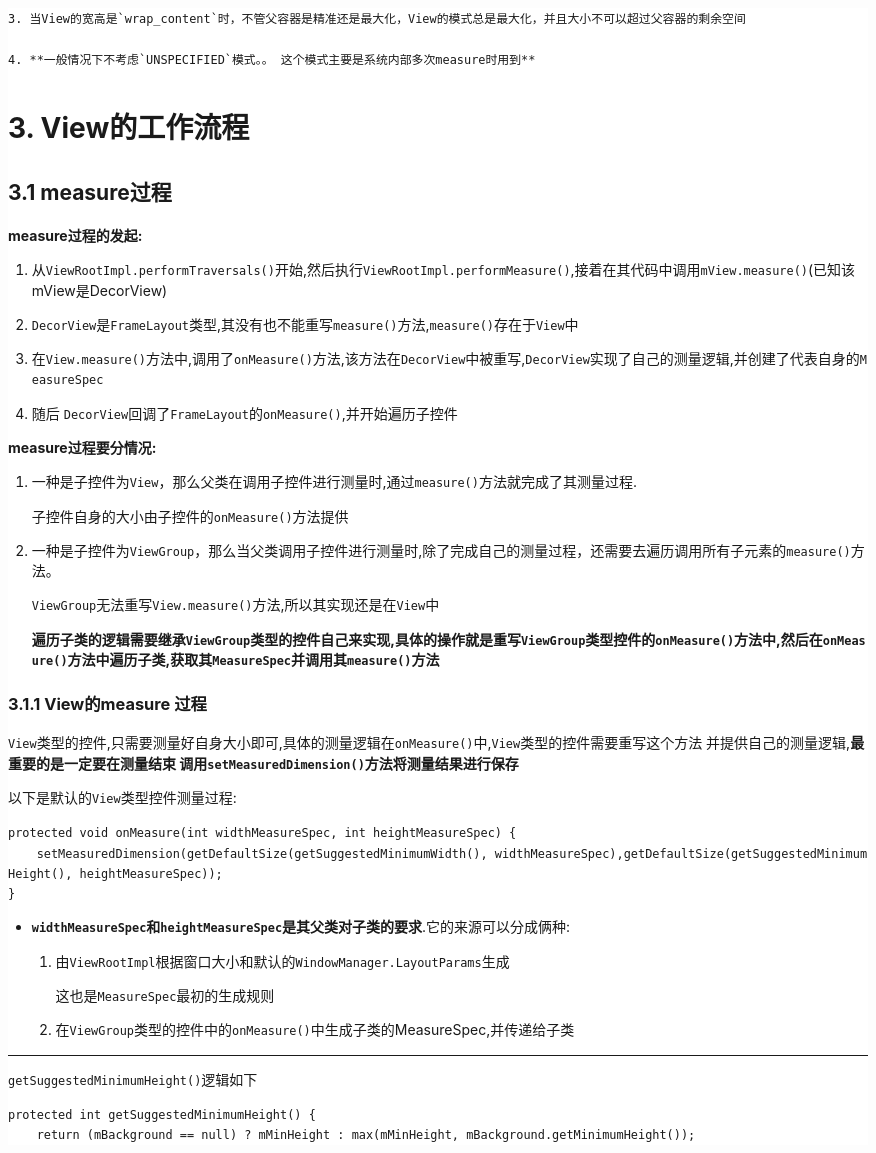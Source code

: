 	3. 当View的宽高是`wrap_content`时，不管父容器是精准还是最大化，View的模式总是最大化，并且大小不可以超过父容器的剩余空间  

	4. **一般情况下不考虑`UNSPECIFIED`模式。。 这个模式主要是系统内部多次measure时用到**
		 

# 3. View的工作流程
## 3.1 measure过程
**measure过程的发起:**

1. 从`ViewRootImpl.performTraversals()`开始,然后执行`ViewRootImpl.performMeasure()`,接着在其代码中调用`mView.measure()`(已知该mView是DecorView)

2. `DecorView`是`FrameLayout`类型,其没有也不能重写`measure()`方法,`measure()`存在于`View`中

3. 在`View.measure()`方法中,调用了`onMeasure()`方法,该方法在`DecorView`中被重写,`DecorView`实现了自己的测量逻辑,并创建了代表自身的`MeasureSpec`

4. 随后 `DecorView`回调了`FrameLayout`的`onMeasure()`,并开始遍历子控件

**measure过程要分情况:**

1. 一种是子控件为`View`，那么父类在调用子控件进行测量时,通过`measure()`方法就完成了其测量过程.

	子控件自身的大小由子控件的`onMeasure()`方法提供

2. 一种是子控件为`ViewGroup`，那么当父类调用子控件进行测量时,除了完成自己的测量过程，还需要去遍历调用所有子元素的`measure()`方法。 

	`ViewGroup`无法重写`View.measure()`方法,所以其实现还是在`View`中

	**遍历子类的逻辑需要继承`ViewGroup`类型的控件自己来实现,具体的操作就是重写`ViewGroup`类型控件的`onMeasure()`方法中,然后在`onMeasure()`方法中遍历子类,获取其`MeasureSpec`并调用其`measure()`方法**


### 3.1.1 View的measure 过程  

`View`类型的控件,只需要测量好自身大小即可,具体的测量逻辑在`onMeasure()`中,`View`类型的控件需要重写这个方法 并提供自己的测量逻辑,**最重要的是一定要在测量结束 调用`setMeasuredDimension()`方法将测量结果进行保存**

以下是默认的`View`类型控件测量过程:

	protected void onMeasure(int widthMeasureSpec, int heightMeasureSpec) {
		setMeasuredDimension(getDefaultSize(getSuggestedMinimumWidth(), widthMeasureSpec),getDefaultSize(getSuggestedMinimumHeight(), heightMeasureSpec));
	}

- **`widthMeasureSpec`和`heightMeasureSpec`是其父类对子类的要求**.它的来源可以分成俩种:

	1. 由`ViewRootImpl`根据窗口大小和默认的`WindowManager.LayoutParams`生成

		这也是`MeasureSpec`最初的生成规则

	2. 在`ViewGroup`类型的控件中的`onMeasure()`中生成子类的MeasureSpec,并传递给子类

---

`getSuggestedMinimumHeight()`逻辑如下

	protected int getSuggestedMinimumHeight() {
        return (mBackground == null) ? mMinHeight : max(mMinHeight, mBackground.getMinimumHeight());
